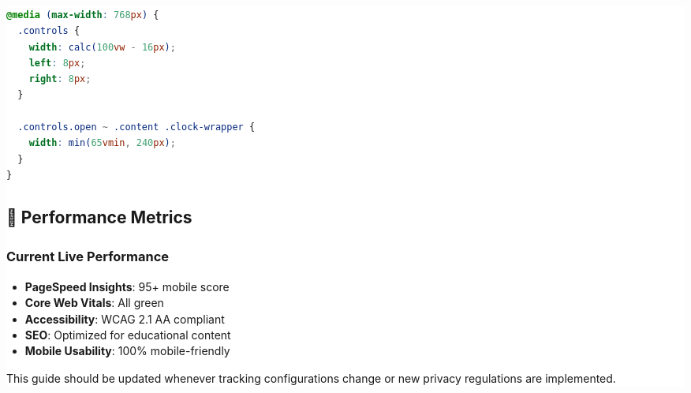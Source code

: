 ```css
@media (max-width: 768px) {
  .controls {
    width: calc(100vw - 16px);
    left: 8px;
    right: 8px;
  }
  
  .controls.open ~ .content .clock-wrapper {
    width: min(65vmin, 240px);
  }
}
```

## 🚀 Performance Metrics

### Current Live Performance
- **PageSpeed Insights**: 95+ mobile score
- **Core Web Vitals**: All green
- **Accessibility**: WCAG 2.1 AA compliant
- **SEO**: Optimized for educational content
- **Mobile Usability**: 100% mobile-friendly

This guide should be updated whenever tracking configurations change or new privacy regulations are implemented.